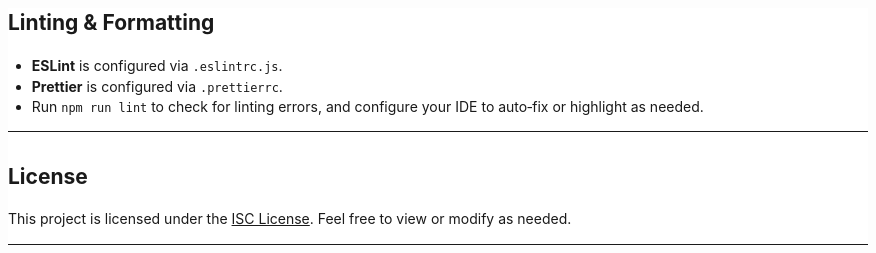 
## Linting & Formatting

- **ESLint** is configured via `.eslintrc.js`.  
- **Prettier** is configured via `.prettierrc`.  
- Run `npm run lint` to check for linting errors, and configure your IDE to auto‐fix or highlight as needed.

---

## License

This project is licensed under the [ISC License](LICENSE). Feel free to view or modify as needed.

---
